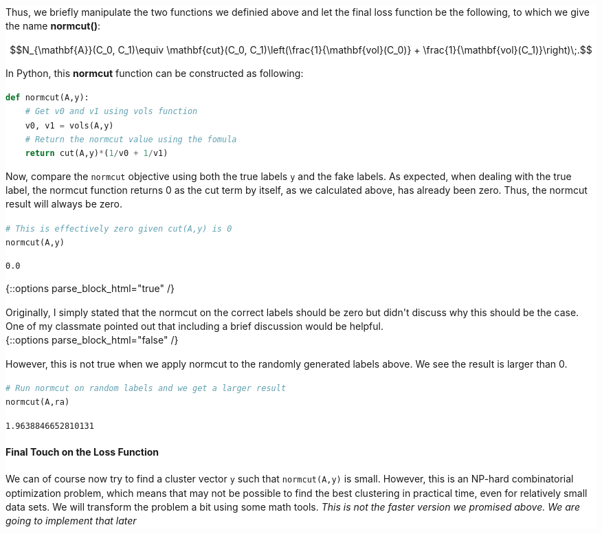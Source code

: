 Thus, we briefly manipulate the two functions we definied above and let the final loss function be the following, to which we give the name **normcut()**:

$$N_{\mathbf{A}}(C_0, C_1)\equiv \mathbf{cut}(C_0, C_1)\left(\frac{1}{\mathbf{vol}(C_0)} + \frac{1}{\mathbf{vol}(C_1)}\right)\;.$$


In Python, this **normcut** function can be constructed as following:

```python
def normcut(A,y):
    # Get v0 and v1 using vols function
    v0, v1 = vols(A,y)
    # Return the normcut value using the fomula
    return cut(A,y)*(1/v0 + 1/v1)
```

Now, compare the `normcut` objective using both the true labels `y` and the fake labels. As expected, when dealing with the true label, the normcut function returns 0 as the cut term by itself, as we calculated above, has already been zero. Thus, the normcut result will always be zero.



```python
# This is effectively zero given cut(A,y) is 0
normcut(A,y)
```




    0.0

{::options parse_block_html="true" /}
<div class="got-help">
Originally, I simply stated that the normcut on the correct labels should be zero but didn't discuss why this should be the case. One of my classmate pointed out that including a brief discussion would be helpful.
</div>
{::options parse_block_html="false" /}



However, this is not true when we apply normcut to the randomly generated labels above. We see the result is larger than 0.

```python
# Run normcut on random labels and we get a larger result
normcut(A,ra)
```




    1.9638846652810131

#### Final Touch on the Loss Function

We can of course now try to find a cluster vector `y` such that `normcut(A,y)` is small. However, this is an NP-hard combinatorial optimization problem, which means that may not be possible to find the best clustering in practical time, even for relatively small data sets. We will transform the problem a bit using some math tools. *This is not the faster version we promised above. We are going to implement that later* 
